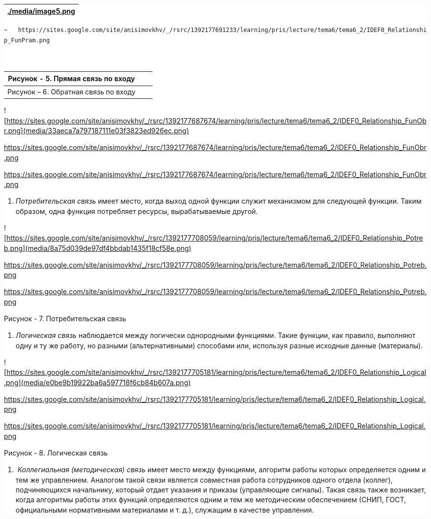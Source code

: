 | [./media/image5.png](./media/image5.png) |
|------------------------------------------|


~~~~~~~~~~~~~~~~~~~~~~~~~~~~~~~~~~~~~~~~~~~~~~~~~~~~~~~~~~~~~~~~~~~~~~~~~~~~~~~~
~   https://sites.google.com/site/anisimovkhv/_/rsrc/1392177691233/learning/pris/lecture/tema6/tema6_2/IDEF0_Relationship_FunPram.png

     
~~~~~~~~~~~~~~~~~~~~~~~~~~~~~~~~~~~~~~~~~~~~~~~~~~~~~~~~~~~~~~~~~~~~~~~~~~~~~~~~

| Рисунок - 5. Прямая связь по входу   |   |   |
|--------------------------------------|---|---|
| Рисунок – 6. Обратная связь по входу |   |   |

![https://sites.google.com/site/anisimovkhv/_/rsrc/1392177687674/learning/pris/lecture/tema6/tema6_2/IDEF0_Relationship_FunObr.png](media/33aeca7a797187111e03f3823ed926ec.png)

https://sites.google.com/site/anisimovkhv/_/rsrc/1392177687674/learning/pris/lecture/tema6/tema6_2/IDEF0_Relationship_FunObr.png

https://sites.google.com/site/anisimovkhv/_/rsrc/1392177687674/learning/pris/lecture/tema6/tema6_2/IDEF0_Relationship_FunObr.png

1.  *Потребительская связь* имеет место, когда выход одной функции служит
    механизмом для следующей функции. Таким образом, одна функция потребляет
    ресурсы, вырабатываемые другой.

![https://sites.google.com/site/anisimovkhv/_/rsrc/1392177708059/learning/pris/lecture/tema6/tema6_2/IDEF0_Relationship_Potreb.png](media/8a75d039de97df4bbdab1435f18cf58e.png)

https://sites.google.com/site/anisimovkhv/_/rsrc/1392177708059/learning/pris/lecture/tema6/tema6_2/IDEF0_Relationship_Potreb.png

https://sites.google.com/site/anisimovkhv/_/rsrc/1392177708059/learning/pris/lecture/tema6/tema6_2/IDEF0_Relationship_Potreb.png

Рисунок - 7. Потребительская связь

1.  *Логическая связь* наблюдается между логически однородными функциями. Такие
    функции, как правило, выполняют одну и ту же работу, но разными
    (альтернативными) способами или, используя разные исходные данные
    (материалы).

![https://sites.google.com/site/anisimovkhv/_/rsrc/1392177705181/learning/pris/lecture/tema6/tema6_2/IDEF0_Relationship_Logical.png](media/e0be9b19922ba6a597718f6cb84b607a.png)

https://sites.google.com/site/anisimovkhv/_/rsrc/1392177705181/learning/pris/lecture/tema6/tema6_2/IDEF0_Relationship_Logical.png

https://sites.google.com/site/anisimovkhv/_/rsrc/1392177705181/learning/pris/lecture/tema6/tema6_2/IDEF0_Relationship_Logical.png

Рисунок - 8. Логическая связь

1.   *Коллегиальная (методическая) связь* имеет место между функциями, алгоритм
    работы которых определяется одним и тем же управлением. Аналогом такой связи
    является совместная работа сотрудников одного отдела (коллег), подчиняющихся
    начальнику, который отдает указания и приказы (управляющие сигналы). Такая
    связь также возникает, когда алгоритмы работы этих функций определяются
    одним и тем же методическим обеспечением (СНИП, ГОСТ, официальными
    нормативными материалами и т. д.), служащим в качестве управления.
